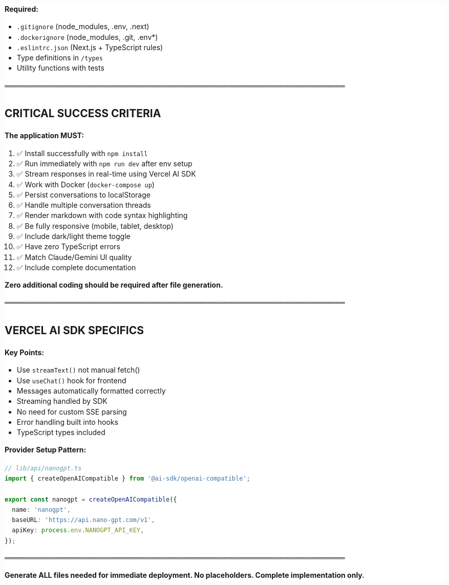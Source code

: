 **Required:**
- `.gitignore` (node_modules, .env, .next)
- `.dockerignore` (node_modules, .git, .env*)
- `.eslintrc.json` (Next.js + TypeScript rules)
- Type definitions in `/types`
- Utility functions with tests

═══════════════════════════════════════════════════════════════════

## CRITICAL SUCCESS CRITERIA

**The application MUST:**

1. ✅ Install successfully with `npm install`
2. ✅ Run immediately with `npm run dev` after env setup
3. ✅ Stream responses in real-time using Vercel AI SDK
4. ✅ Work with Docker (`docker-compose up`)
5. ✅ Persist conversations to localStorage
6. ✅ Handle multiple conversation threads
7. ✅ Render markdown with code syntax highlighting
8. ✅ Be fully responsive (mobile, tablet, desktop)
9. ✅ Include dark/light theme toggle
10. ✅ Have zero TypeScript errors
11. ✅ Match Claude/Gemini UI quality
12. ✅ Include complete documentation

**Zero additional coding should be required after file generation.**

═══════════════════════════════════════════════════════════════════

## VERCEL AI SDK SPECIFICS

**Key Points:**
- Use `streamText()` not manual fetch()
- Use `useChat()` hook for frontend
- Messages automatically formatted correctly
- Streaming handled by SDK
- No need for custom SSE parsing
- Error handling built into hooks
- TypeScript types included

**Provider Setup Pattern:**
```typescript
// lib/api/nanogpt.ts
import { createOpenAICompatible } from '@ai-sdk/openai-compatible';

export const nanogpt = createOpenAICompatible({
  name: 'nanogpt',
  baseURL: 'https://api.nano-gpt.com/v1',
  apiKey: process.env.NANOGPT_API_KEY,
});
```

═══════════════════════════════════════════════════════════════════

**Generate ALL files needed for immediate deployment. No placeholders. Complete implementation only.**